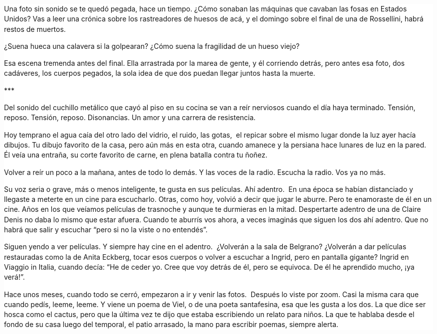 


Una foto sin sonido se te quedó pegada, hace un tiempo. ¿Cómo sonaban las máquinas que cavaban las fosas en Estados Unidos? Vas a leer una crónica sobre los rastreadores de huesos de acá, y el domingo sobre el final de una de Rossellini, habrá restos de muertos.




¿Suena hueca una calavera si la golpearan? ¿Cómo suena la fragilidad de un hueso viejo?




Esa escena tremenda antes del final. Ella arrastrada por la marea de gente, y él corriendo detrás, pero antes esa foto, dos cadáveres, los cuerpos pegados, la sola idea de que dos puedan llegar juntos hasta la muerte.




\*\*\*




Del sonido del cuchillo metálico que cayó al piso en su cocina se van a reír nerviosos cuando el día haya terminado. Tensión, reposo. Tensión, reposo. Disonancias. Un amor y una carrera de resistencia.




Hoy temprano el agua caía del otro lado del vidrio, el ruido, las gotas,  el repicar sobre el mismo lugar donde la luz ayer hacía dibujos. Tu dibujo favorito de la casa, pero aún más en esta otra, cuando amanece y la persiana hace lunares de luz en la pared. Él veía una entraña, su corte favorito de carne, en plena batalla contra tu ñoñez.




Volver a reír un poco a la mañana, antes de todo lo demás. Y las voces de la radio. Escucha la radio. Vos ya no más.




Su voz seria o grave, más o menos inteligente, te gusta en sus películas. Ahí adentro.  En una época se habían distanciado y llegaste a meterte en un cine para escucharlo. Otras, como hoy, volvió a decir que jugar le aburre. Pero te enamoraste de él en un cine. Años en los que veíamos películas de trasnoche y aunque te durmieras en la mitad. Despertarte adentro de una de Claire Denis no daba lo mismo que estar afuera. Cuando te aburrís vos ahora, a veces imaginás que siguen los dos ahí adentro. Que no habrá que salir y escuchar “pero si no la viste o no entendés”.




Siguen yendo a ver películas. Y siempre hay cine en el adentro.  ¿Volverán a la sala de Belgrano? ¿Volverán a dar películas restauradas como la de Anita Eckberg, tocar esos cuerpos o volver a escuchar a Ingrid, pero en pantalla gigante? Ingrid en Viaggio in Italia, cuando decía: “He de ceder yo. Cree que voy detrás de él, pero se equivoca. De él he aprendido mucho, ¡ya verá!”.




Hace unos meses, cuando todo se cerró, empezaron a ir y venir las fotos.  Después lo viste por zoom. Casi la misma cara que cuando pedís, leeme, leeme. Y viene un poema de Viel, o de una poeta santafesina, esa que les gusta a los dos. La que dice ser hosca como el cactus, pero que la última vez te dijo que estaba escribiendo un relato para niños. La que te hablaba desde el fondo de su casa luego del temporal, el patio arrasado, la mano para escribir poemas, siempre alerta.
